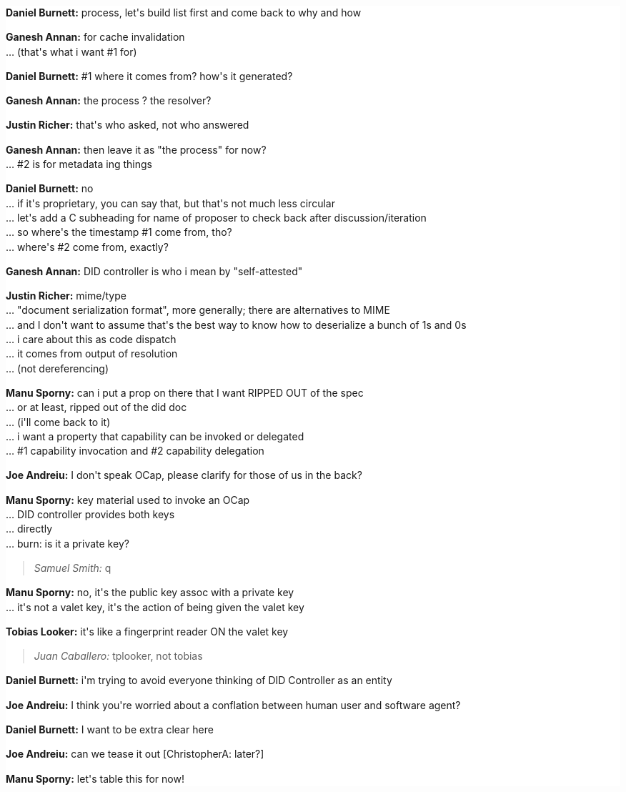 **Daniel Burnett:** process, let's build list first and come back to why and how  

**Ganesh Annan:** for cache invalidation  
… (that's what i want #1 for)  

**Daniel Burnett:** #1 where it comes from? how's it generated?  

**Ganesh Annan:** the process ? the resolver?  

**Justin Richer:** that's who asked, not who answered  

**Ganesh Annan:** then leave it as "the process" for now?  
… #2 is for metadata ing things  

**Daniel Burnett:** no  
… if it's proprietary, you can say that, but that's not much less circular  
… let's add a C subheading for name of proposer to check back after discussion/iteration  
… so where's the timestamp #1 come from, tho?  
… where's #2 come from, exactly?  

**Ganesh Annan:** DID controller is who i mean by "self-attested"  

**Justin Richer:** mime/type  
… "document serialization format", more generally; there are alternatives to MIME  
… and I don't want to assume that's the best way to know how to deserialize a bunch of 1s and 0s  
… i care about this as code dispatch  
… it comes from output of resolution  
… (not dereferencing)  

**Manu Sporny:** can i put a prop on there that I want RIPPED OUT of the spec  
… or at least, ripped out of the did doc  
… (i'll come back to it)  
… i want a property that capability can be invoked or delegated  
… #1 capability invocation and #2 capability delegation  

**Joe Andreiu:** I don't speak OCap, please clarify for those of us in the back?  

**Manu Sporny:** key material used to invoke an OCap  
… DID controller provides both keys  
… directly  
… burn: is it a private key?  

> *Samuel Smith:* q

**Manu Sporny:** no, it's the public key assoc with a private key  
… it's not a valet key, it's the action of being given the valet key  

**Tobias Looker:** it's like a fingerprint reader ON the valet key  

> *Juan Caballero:* tplooker, not tobias

**Daniel Burnett:** i'm trying to avoid everyone thinking of DID Controller as an entity  

**Joe Andreiu:** I think you're worried about a conflation between human user and software agent?  

**Daniel Burnett:** I want to be extra clear here  

**Joe Andreiu:** can we tease it out [ChristopherA: later?]  

**Manu Sporny:** let's table this for now!  
